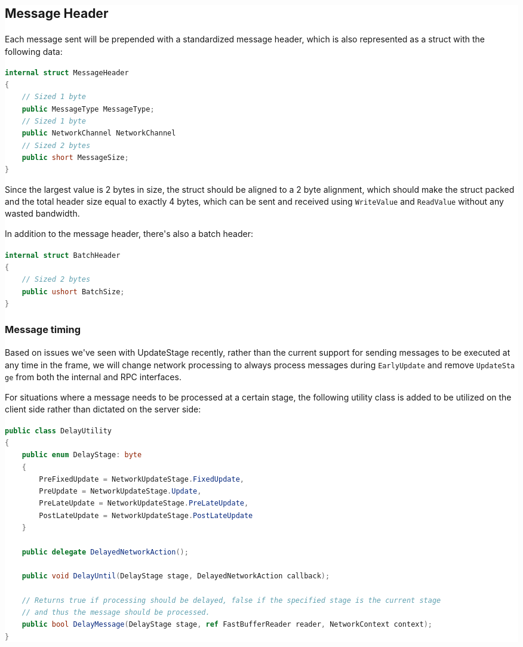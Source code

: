 ## Message Header

Each message sent will be prepended with a standardized message header, which is also represented as a struct with the following data:

```c#
internal struct MessageHeader
{
    // Sized 1 byte
    public MessageType MessageType;
    // Sized 1 byte
    public NetworkChannel NetworkChannel
    // Sized 2 bytes
    public short MessageSize;
}
```

Since the largest value is 2 bytes in size, the struct should be aligned to a 2 byte alignment, which should make the struct packed and the total header size equal to exactly 4 bytes, which can be sent and received using `WriteValue` and `ReadValue` without any wasted bandwidth.

In addition to the message header, there's also a batch header:

```C#
internal struct BatchHeader
{
    // Sized 2 bytes
    public ushort BatchSize;
}
```

### Message timing

Based on issues we've seen with UpdateStage recently, rather than the current support for sending messages to be executed at any time in the frame, we will change network processing to always process messages during `EarlyUpdate` and remove `UpdateStage` from both the internal and RPC interfaces.

For situations where a message needs to be processed at a certain stage, the following utility class is added to be utilized on the client side rather than dictated on the server side:

```C#
public class DelayUtility
{
    public enum DelayStage: byte
    {
        PreFixedUpdate = NetworkUpdateStage.FixedUpdate,
        PreUpdate = NetworkUpdateStage.Update,
        PreLateUpdate = NetworkUpdateStage.PreLateUpdate,
        PostLateUpdate = NetworkUpdateStage.PostLateUpdate
    }

    public delegate DelayedNetworkAction();

    public void DelayUntil(DelayStage stage, DelayedNetworkAction callback);
    
    // Returns true if processing should be delayed, false if the specified stage is the current stage
    // and thus the message should be processed.
    public bool DelayMessage(DelayStage stage, ref FastBufferReader reader, NetworkContext context);
}
```

